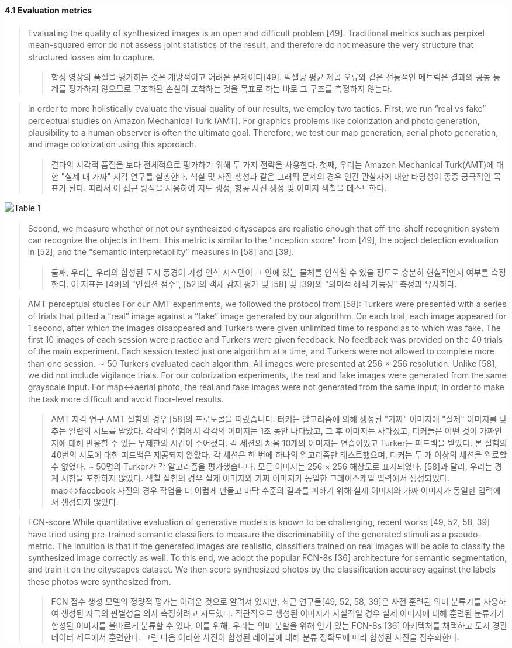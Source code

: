 #### $\mathbf{4.1\;Evaluation\;metrics}$

> Evaluating the quality of synthesized images is an open and difficult problem [49]. Traditional metrics such as perpixel mean-squared error do not assess joint statistics of the result, and therefore do not measure the very structure that structured losses aim to capture.
>> 합성 영상의 품질을 평가하는 것은 개방적이고 어려운 문제이다[49]. 픽셀당 평균 제곱 오류와 같은 전통적인 메트릭은 결과의 공동 통계를 평가하지 않으므로 구조화된 손실이 포착하는 것을 목표로 하는 바로 그 구조를 측정하지 않는다.

> In order to more holistically evaluate the visual quality of our results, we employ two tactics. First, we run “real vs fake” perceptual studies on Amazon Mechanical Turk (AMT). For graphics problems like colorization and photo generation, plausibility to a human observer is often the ultimate goal. Therefore, we test our map generation, aerial photo generation, and image colorization using this approach.
>> 결과의 시각적 품질을 보다 전체적으로 평가하기 위해 두 가지 전략을 사용한다. 첫째, 우리는 Amazon Mechanical Turk(AMT)에 대한 "실제 대 가짜" 지각 연구를 실행한다. 색칠 및 사진 생성과 같은 그래픽 문제의 경우 인간 관찰자에 대한 타당성이 종종 궁극적인 목표가 된다. 따라서 이 접근 방식을 사용하여 지도 생성, 항공 사진 생성 및 이미지 색칠을 테스트한다.

![Table 1](https://raw.githubusercontent.com/maizer2/gitblog_img/main/img/1.%20Computer%20Engineering/1.7.%20Literature%20Review/2022-06-07-(GAN)Image-to-Image-GAN/Table-1.JPG)

> Second, we measure whether or not our synthesized cityscapes are realistic enough that off-the-shelf recognition system can recognize the objects in them. This metric is similar to the “inception score” from [49], the object detection evaluation in [52], and the “semantic interpretability” measures in [58] and [39].
>> 둘째, 우리는 우리의 합성된 도시 풍경이 기성 인식 시스템이 그 안에 있는 물체를 인식할 수 있을 정도로 충분히 현실적인지 여부를 측정한다. 이 지표는 [49]의 "인셉션 점수", [52]의 객체 감지 평가 및 [58] 및 [39]의 "의미적 해석 가능성" 측정과 유사하다.

> AMT perceptual studies For our AMT experiments, we followed the protocol from [58]: Turkers were presented with a series of trials that pitted a “real” image against a “fake” image generated by our algorithm. On each trial, each image appeared for 1 second, after which the images disappeared and Turkers were given unlimited time to respond as to which was fake. The first 10 images of each session were practice and Turkers were given feedback. No feedback was provided on the 40 trials of the main experiment. Each session tested just one algorithm at a time, and Turkers were not allowed to complete more than one session. ∼ 50 Turkers evaluated each algorithm. All images were presented at 256 × 256 resolution. Unlike [58], we did not include vigilance trials. For our colorization experiments, the real and fake images were generated from the same grayscale input. For map↔aerial photo, the real and fake images were not generated from the same input, in order to make the task more difficult and avoid floor-level results.
>> AMT 지각 연구 AMT 실험의 경우 [58]의 프로토콜을 따랐습니다. 터커는 알고리즘에 의해 생성된 "가짜" 이미지에 "실제" 이미지를 맞추는 일련의 시도를 받았다. 각각의 실험에서 각각의 이미지는 1초 동안 나타났고, 그 후 이미지는 사라졌고, 터커들은 어떤 것이 가짜인지에 대해 반응할 수 있는 무제한의 시간이 주어졌다. 각 세션의 처음 10개의 이미지는 연습이었고 Turker는 피드백을 받았다. 본 실험의 40번의 시도에 대한 피드백은 제공되지 않았다. 각 세션은 한 번에 하나의 알고리즘만 테스트했으며, 터커는 두 개 이상의 세션을 완료할 수 없었다. ~ 50명의 Turker가 각 알고리즘을 평가했습니다. 모든 이미지는 256 × 256 해상도로 표시되었다. [58]과 달리, 우리는 경계 시험을 포함하지 않았다. 색칠 실험의 경우 실제 이미지와 가짜 이미지가 동일한 그레이스케일 입력에서 생성되었다. map↔facebook 사진의 경우 작업을 더 어렵게 만들고 바닥 수준의 결과를 피하기 위해 실제 이미지와 가짜 이미지가 동일한 입력에서 생성되지 않았다.

> FCN-score While quantitative evaluation of generative models is known to be challenging, recent works [49, 52, 58, 39] have tried using pre-trained semantic classifiers to measure the discriminability of the generated stimuli as a pseudo-metric. The intuition is that if the generated images are realistic, classifiers trained on real images will be able to classify the synthesized image correctly as well. To this end, we adopt the popular FCN-8s [36] architecture for semantic segmentation, and train it on the cityscapes dataset. We then score synthesized photos by the classification accuracy against the labels these photos were synthesized from.
>> FCN 점수 생성 모델의 정량적 평가는 어려운 것으로 알려져 있지만, 최근 연구들[49, 52, 58, 39]은 사전 훈련된 의미 분류기를 사용하여 생성된 자극의 판별성을 의사 측정하려고 시도했다. 직관적으로 생성된 이미지가 사실적일 경우 실제 이미지에 대해 훈련된 분류기가 합성된 이미지를 올바르게 분류할 수 있다. 이를 위해, 우리는 의미 분할을 위해 인기 있는 FCN-8s [36] 아키텍처를 채택하고 도시 경관 데이터 세트에서 훈련한다. 그런 다음 이러한 사진이 합성된 레이블에 대해 분류 정확도에 따라 합성된 사진을 점수화한다.
